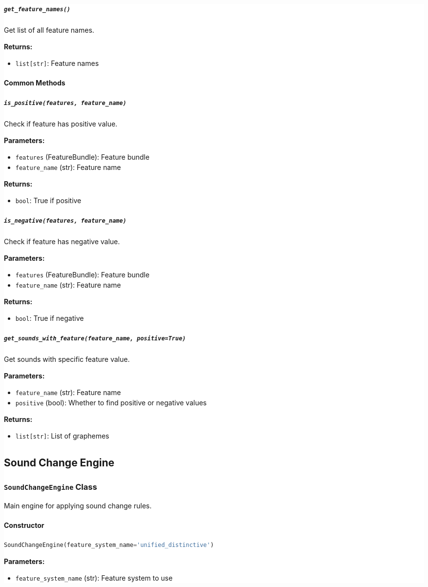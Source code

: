 ##### `get_feature_names()`

Get list of all feature names.

**Returns:**
- `list[str]`: Feature names

#### Common Methods

##### `is_positive(features, feature_name)`

Check if feature has positive value.

**Parameters:**
- `features` (FeatureBundle): Feature bundle
- `feature_name` (str): Feature name

**Returns:**
- `bool`: True if positive

##### `is_negative(features, feature_name)`

Check if feature has negative value.

**Parameters:**
- `features` (FeatureBundle): Feature bundle
- `feature_name` (str): Feature name

**Returns:**
- `bool`: True if negative

##### `get_sounds_with_feature(feature_name, positive=True)`

Get sounds with specific feature value.

**Parameters:**
- `feature_name` (str): Feature name
- `positive` (bool): Whether to find positive or negative values

**Returns:**
- `list[str]`: List of graphemes

## Sound Change Engine

### `SoundChangeEngine` Class

Main engine for applying sound change rules.

#### Constructor

```python
SoundChangeEngine(feature_system_name='unified_distinctive')
```

**Parameters:**
- `feature_system_name` (str): Feature system to use
